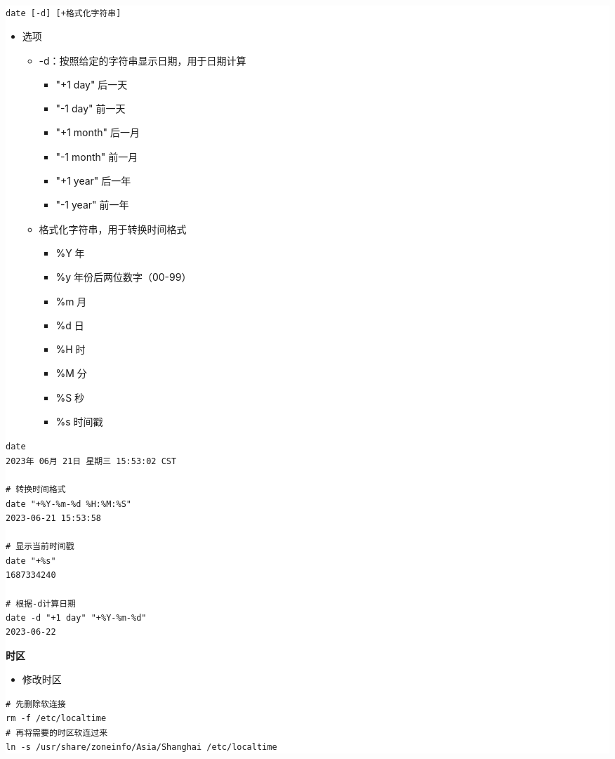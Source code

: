 `date [-d] [+格式化字符串]`

- 选项
  
  - -d：按照给定的字符串显示日期，用于日期计算
    
    - "+1 day" 后一天
    
    - "-1 day" 前一天
    
    - "+1 month" 后一月
    
    - "-1 month" 前一月
    
    - "+1 year" 后一年
    
    - "-1 year" 前一年
  
  - 格式化字符串，用于转换时间格式
    
    - %Y 年
    
    - %y 年份后两位数字（00-99）
    
    - %m 月
    
    - %d 日
    
    - %H 时
    
    - %M 分
    
    - %S 秒
    
    - %s 时间戳

```shell
date
2023年 06月 21日 星期三 15:53:02 CST

# 转换时间格式
date "+%Y-%m-%d %H:%M:%S"
2023-06-21 15:53:58

# 显示当前时间戳
date "+%s"
1687334240

# 根据-d计算日期
date -d "+1 day" "+%Y-%m-%d"
2023-06-22 
```

**时区**

- 修改时区

```shell
# 先删除软连接
rm -f /etc/localtime
# 再将需要的时区软连过来
ln -s /usr/share/zoneinfo/Asia/Shanghai /etc/localtime
```
